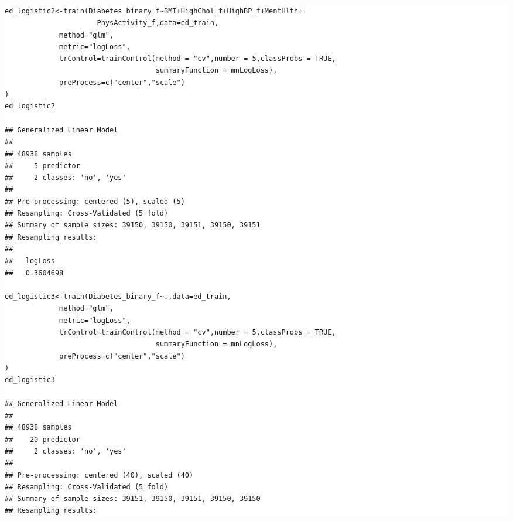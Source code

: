     ed_logistic2<-train(Diabetes_binary_f~BMI+HighChol_f+HighBP_f+MentHlth+
                          PhysActivity_f,data=ed_train,
                 method="glm", 
                 metric="logLoss",
                 trControl=trainControl(method = "cv",number = 5,classProbs = TRUE, 
                                        summaryFunction = mnLogLoss),
                 preProcess=c("center","scale")
    )
    ed_logistic2

    ## Generalized Linear Model 
    ## 
    ## 48938 samples
    ##     5 predictor
    ##     2 classes: 'no', 'yes' 
    ## 
    ## Pre-processing: centered (5), scaled (5) 
    ## Resampling: Cross-Validated (5 fold) 
    ## Summary of sample sizes: 39150, 39150, 39151, 39150, 39151 
    ## Resampling results:
    ## 
    ##   logLoss  
    ##   0.3604698

    ed_logistic3<-train(Diabetes_binary_f~.,data=ed_train,
                 method="glm", 
                 metric="logLoss",
                 trControl=trainControl(method = "cv",number = 5,classProbs = TRUE, 
                                        summaryFunction = mnLogLoss),
                 preProcess=c("center","scale")
    )
    ed_logistic3

    ## Generalized Linear Model 
    ## 
    ## 48938 samples
    ##    20 predictor
    ##     2 classes: 'no', 'yes' 
    ## 
    ## Pre-processing: centered (40), scaled (40) 
    ## Resampling: Cross-Validated (5 fold) 
    ## Summary of sample sizes: 39151, 39150, 39151, 39150, 39150 
    ## Resampling results: